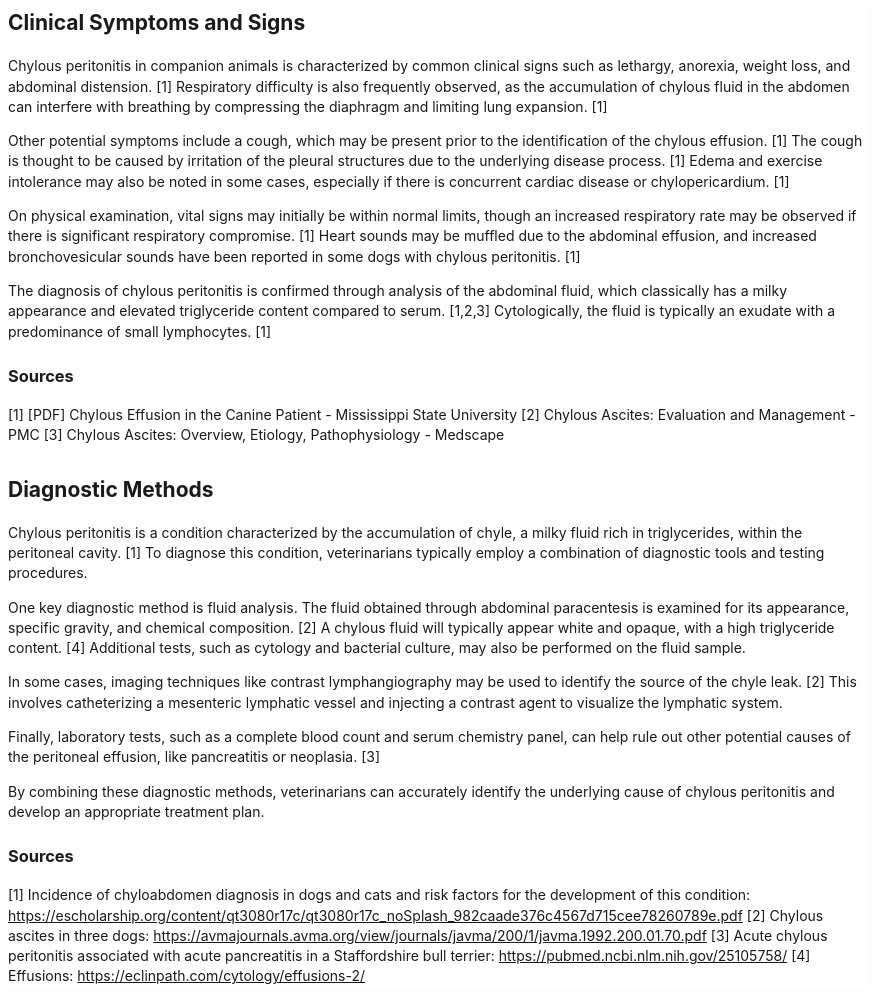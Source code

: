 ## Clinical Symptoms and Signs

Chylous peritonitis in companion animals is characterized by common clinical signs such as lethargy, anorexia, weight loss, and abdominal distension. [1] Respiratory difficulty is also frequently observed, as the accumulation of chylous fluid in the abdomen can interfere with breathing by compressing the diaphragm and limiting lung expansion. [1] 

Other potential symptoms include a cough, which may be present prior to the identification of the chylous effusion. [1] The cough is thought to be caused by irritation of the pleural structures due to the underlying disease process. [1] Edema and exercise intolerance may also be noted in some cases, especially if there is concurrent cardiac disease or chylopericardium. [1]

On physical examination, vital signs may initially be within normal limits, though an increased respiratory rate may be observed if there is significant respiratory compromise. [1] Heart sounds may be muffled due to the abdominal effusion, and increased bronchovesicular sounds have been reported in some dogs with chylous peritonitis. [1]

The diagnosis of chylous peritonitis is confirmed through analysis of the abdominal fluid, which classically has a milky appearance and elevated triglyceride content compared to serum. [1,2,3] Cytologically, the fluid is typically an exudate with a predominance of small lymphocytes. [1]

### Sources
[1] [PDF] Chylous Effusion in the Canine Patient - Mississippi State University
[2] Chylous Ascites: Evaluation and Management - PMC
[3] Chylous Ascites: Overview, Etiology, Pathophysiology - Medscape

## Diagnostic Methods

Chylous peritonitis is a condition characterized by the accumulation of chyle, a milky fluid rich in triglycerides, within the peritoneal cavity. [1] To diagnose this condition, veterinarians typically employ a combination of diagnostic tools and testing procedures.

One key diagnostic method is fluid analysis. The fluid obtained through abdominal paracentesis is examined for its appearance, specific gravity, and chemical composition. [2] A chylous fluid will typically appear white and opaque, with a high triglyceride content. [4] Additional tests, such as cytology and bacterial culture, may also be performed on the fluid sample.

In some cases, imaging techniques like contrast lymphangiography may be used to identify the source of the chyle leak. [2] This involves catheterizing a mesenteric lymphatic vessel and injecting a contrast agent to visualize the lymphatic system.

Finally, laboratory tests, such as a complete blood count and serum chemistry panel, can help rule out other potential causes of the peritoneal effusion, like pancreatitis or neoplasia. [3]

By combining these diagnostic methods, veterinarians can accurately identify the underlying cause of chylous peritonitis and develop an appropriate treatment plan.

### Sources
[1] Incidence of chyloabdomen diagnosis in dogs and cats and risk factors for the development of this condition: https://escholarship.org/content/qt3080r17c/qt3080r17c_noSplash_982caade376c4567d715cee78260789e.pdf
[2] Chylous ascites in three dogs: https://avmajournals.avma.org/view/journals/javma/200/1/javma.1992.200.01.70.pdf
[3] Acute chylous peritonitis associated with acute pancreatitis in a Staffordshire bull terrier: https://pubmed.ncbi.nlm.nih.gov/25105758/
[4] Effusions: https://eclinpath.com/cytology/effusions-2/
